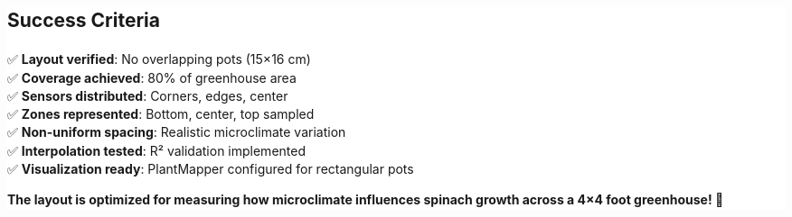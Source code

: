 ## Success Criteria

✅ **Layout verified**: No overlapping pots (15×16 cm)  
✅ **Coverage achieved**: 80% of greenhouse area  
✅ **Sensors distributed**: Corners, edges, center  
✅ **Zones represented**: Bottom, center, top sampled  
✅ **Non-uniform spacing**: Realistic microclimate variation  
✅ **Interpolation tested**: R² validation implemented  
✅ **Visualization ready**: PlantMapper configured for rectangular pots  

**The layout is optimized for measuring how microclimate influences spinach growth across a 4×4 foot greenhouse! 🌱**
